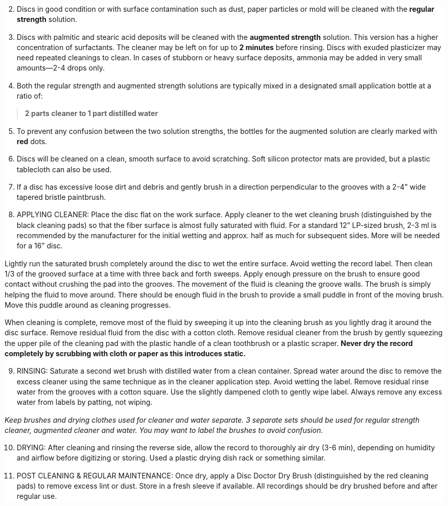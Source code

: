 2. Discs in good condition or with surface contamination such as dust, paper particles or mold will be cleaned with the **regular strength** solution.

3. Discs with palmitic and stearic acid deposits will be cleaned with the **augmented strength** solution. This version has a higher concentration of surfactants. The cleaner may be left on for up to **2 minutes** before rinsing. Discs with exuded plasticizer may need repeated cleanings to clean. In cases of stubborn or heavy surface deposits, ammonia may be added in very small amounts—2-4 drops only.

4. Both the regular strength and augmented strength solutions are typically mixed in a designated small application bottle at a ratio of:
> **2 parts cleaner to 1 part distilled water**

5. To prevent any confusion between the two solution strengths, the bottles for the augmented solution are clearly marked with **red** dots.

6. Discs will be cleaned on a clean, smooth surface to avoid scratching. Soft silicon protector mats are provided, but a plastic tablecloth can also be used.

7. If a disc has excessive loose dirt and debris and gently brush in a direction perpendicular to the grooves with a 2-4” wide tapered bristle paintbrush.

8. APPLYING CLEANER: Place the disc flat on the work surface. Apply cleaner to the wet cleaning brush (distinguished by the black cleaning pads) so that the fiber surface is almost fully saturated with fluid. For a standard 12” LP-sized brush, 2-3 ml is recommended by the manufacturer for the initial wetting and approx. half as much for subsequent sides. More will be needed for a 16” disc.

  Lightly run the saturated brush completely around the disc to wet the entire surface. Avoid wetting the record label. Then clean 1/3 of the grooved surface at a time with three back and forth sweeps. Apply enough pressure on the brush to ensure good contact without crushing the pad into the grooves. The movement of the fluid is cleaning the groove walls. The brush is simply helping the fluid to move around. There should be enough fluid in the brush to provide a small puddle in front of the moving brush. Move this puddle around as cleaning progresses.

  When cleaning is complete, remove most of the fluid by sweeping it up into the cleaning brush as you lightly drag it around the disc surface. Remove residual fluid from the disc with a cotton cloth. Remove residual cleaner from the brush by gently squeezing the upper pile of the cleaning pad with the plastic handle of a clean toothbrush or a plastic scraper. **Never dry the record completely by scrubbing with cloth or paper as this introduces static.**

9. RINSING: Saturate a second wet brush with distilled water from a clean container. Spread water around the disc to remove the excess cleaner using the same technique as in the cleaner application step. Avoid wetting the label. Remove residual rinse water from the grooves with a cotton square. Use the slightly dampened cloth to gently wipe label. Always remove any excess water from labels by patting, not wiping.

  *Keep brushes and drying clothes used for cleaner and water separate. 3 separate sets should be used for regular strength cleaner, augmented cleaner and water. You may want to label the brushes to avoid confusion.*

10. DRYING: After cleaning and rinsing the reverse side, allow the record to thoroughly air dry (3-6 min), depending on humidity and airflow before digitizing or storing. Used a plastic drying dish rack or something similar.

11. POST CLEANING & REGULAR MAINTENANCE: Once dry, apply a Disc Doctor Dry Brush (distinguished by the red cleaning pads) to remove excess lint or dust. Store in a fresh sleeve if available. All recordings should be dry brushed before and after regular use.
